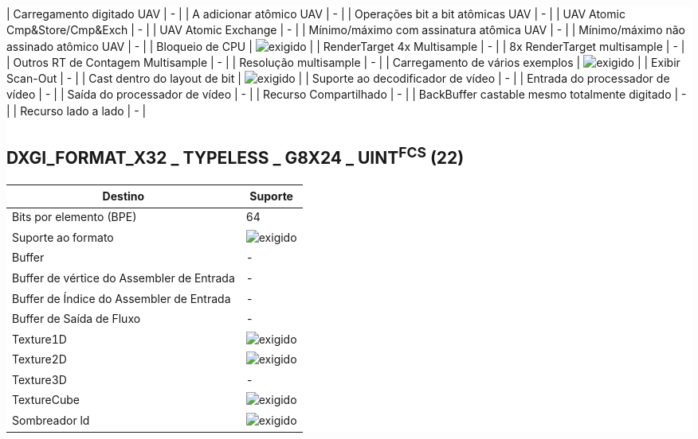 | Carregamento digitado UAV | \- |
| A adicionar atômico UAV | \- |
| Operações bit a bit atômicas UAV | \- |
| UAV Atomic Cmp&Store/Cmp&Exch | \- |
| UAV Atomic Exchange | \- |
| Mínimo/máximo com assinatura atômica UAV | \- |
| Mínimo/máximo não assinado atômico UAV | \- |
| Bloqueio de CPU | ![exigido](images/letter-r.jpg) |
| RenderTarget 4x Multisample | \- |
| 8x RenderTarget multisample | \- |
| Outros RT de Contagem Multisample | \- |
| Resolução multisample | \- |
| Carregamento de vários exemplos | ![exigido](images/letter-r.jpg) |
| Exibir Scan-Out | \- |
| Cast dentro do layout de bit | ![exigido](images/letter-r.jpg) |
| Suporte ao decodificador de vídeo | \- |
| Entrada do processador de vídeo | \- |
| Saída do processador de vídeo | \- |
| Recurso Compartilhado | \- |
| BackBuffer castable mesmo totalmente digitado | \- |
| Recurso lado a lado | \- |

## <a name="dxgi_format_x32_typeless_g8x24_uintsupfcssup-22"></a>DXGI_FORMAT_X32 \_ TYPELESS \_ G8X24 \_ UINT<sup>FCS</sup> (22)
| Destino | Suporte |
| - | - |
| Bits por elemento (BPE) | 64 |
| Suporte ao formato | ![exigido](images/letter-r.jpg) |
| Buffer | \- |
| Buffer de vértice do Assembler de Entrada | \- |
| Buffer de Índice do Assembler de Entrada | \- |
| Buffer de Saída de Fluxo | \- |
| Texture1D | ![exigido](images/letter-r.jpg) |
| Texture2D | ![exigido](images/letter-r.jpg) |
| Texture3D | \- |
| TextureCube | ![exigido](images/letter-r.jpg) |
| Sombreador ld | ![exigido](images/letter-r.jpg) |